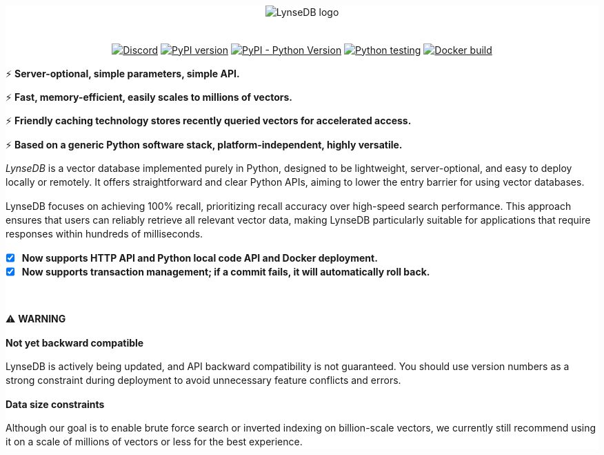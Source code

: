 <div align="center">
  <picture>
    <source media="(prefers-color-scheme: light)" srcset="https://github.com/BirchKwok/LynseDB/blob/main/logo/logo.png">
    <source media="(prefers-color-scheme: dark)" srcset="https://github.com/BirchKwok/LynseDB/blob/main/logo/logo.png">
    <img alt="LynseDB logo" src="https://github.com/BirchKwok/LynseDB/blob/main/logo/logo.png" height="100">
  </picture>
</div>
<br>

<p align="center">
  <a href="https://discord.gg/u7DrH565XZ"><img src="https://img.shields.io/badge/Discord-Online-brightgreen" alt="Discord"></a>
  <a href="https://badge.fury.io/py/LynseDB"><img src="https://badge.fury.io/py/LynseDB.svg" alt="PyPI version"></a>
  <a href="https://pypi.org/project/LynseDB/"><img src="https://img.shields.io/pypi/pyversions/LynseDB" alt="PyPI - Python Version"></a>
  <a href="https://github.com/BirchKwok/LynseDB/actions/workflows/python-tests.yml"><img src="https://github.com/BirchKwok/LynseDB/actions/workflows/python-tests.yml/badge.svg" alt="Python testing"></a>
  <a href="https://github.com/BirchKwok/LynseDB/actions/workflows/docker-tests.yml"><img src="https://github.com/BirchKwok/LynseDB/actions/workflows/docker-tests.yml/badge.svg" alt="Docker build"></a>
</p>


⚡ **Server-optional, simple parameters, simple API.**

⚡ **Fast, memory-efficient, easily scales to millions of vectors.**

⚡ **Friendly caching technology stores recently queried vectors for accelerated access.**

⚡ **Based on a generic Python software stack, platform-independent, highly versatile.**

*LynseDB* is a vector database implemented purely in Python, designed to be lightweight, server-optional, and easy to deploy locally or remotely. It offers straightforward and clear Python APIs, aiming to lower the entry barrier for using vector databases. 

LynseDB focuses on achieving 100% recall, prioritizing recall accuracy over high-speed search performance. This approach ensures that users can reliably retrieve all relevant vector data, making LynseDB particularly suitable for applications that require responses within hundreds of milliseconds.

- [x] **Now supports HTTP API and Python local code API and Docker deployment.**
- [X] **Now supports transaction management; if a commit fails, it will automatically roll back.**

<br>

:warning: **WARNING**

**Not yet backward compatible** 

LynseDB is actively being updated, and API backward compatibility is not guaranteed. You should use version numbers as a strong constraint during deployment to avoid unnecessary feature conflicts and errors. 

**Data size constraints**

Although our goal is to enable brute force search or inverted indexing on billion-scale vectors, we currently still recommend using it on a scale of millions of vectors or less for the best experience.

